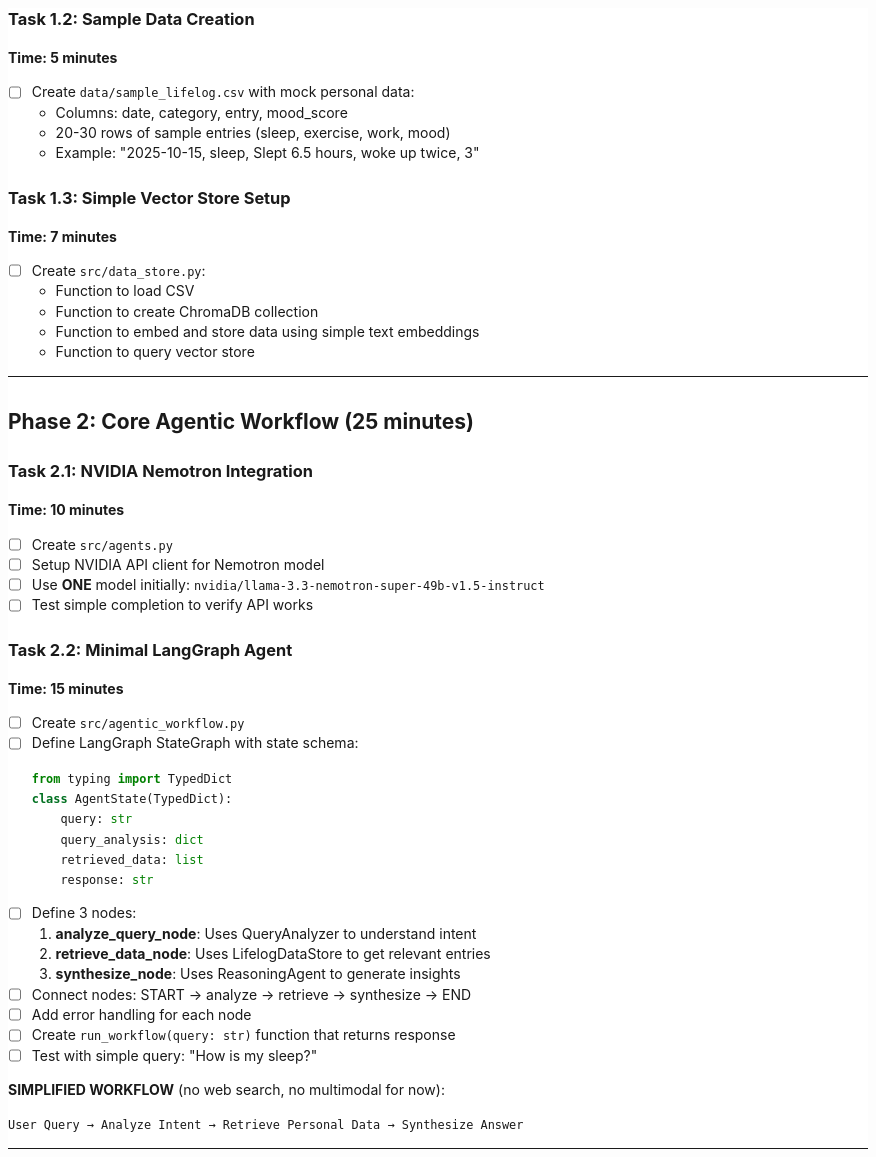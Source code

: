 ### Task 1.2: Sample Data Creation
**Time: 5 minutes**
- [ ] Create `data/sample_lifelog.csv` with mock personal data:
  - Columns: date, category, entry, mood_score
  - 20-30 rows of sample entries (sleep, exercise, work, mood)
  - Example: "2025-10-15, sleep, Slept 6.5 hours, woke up twice, 3"

### Task 1.3: Simple Vector Store Setup
**Time: 7 minutes**
- [ ] Create `src/data_store.py`:
  - Function to load CSV
  - Function to create ChromaDB collection
  - Function to embed and store data using simple text embeddings
  - Function to query vector store

---

## Phase 2: Core Agentic Workflow (25 minutes)

### Task 2.1: NVIDIA Nemotron Integration
**Time: 10 minutes**
- [ ] Create `src/agents.py`
- [ ] Setup NVIDIA API client for Nemotron model
- [ ] Use **ONE** model initially: `nvidia/llama-3.3-nemotron-super-49b-v1.5-instruct`
- [ ] Test simple completion to verify API works

### Task 2.2: Minimal LangGraph Agent
**Time: 15 minutes**
- [ ] Create `src/agentic_workflow.py`
- [ ] Define LangGraph StateGraph with state schema:
  ```python
  from typing import TypedDict
  class AgentState(TypedDict):
      query: str
      query_analysis: dict
      retrieved_data: list
      response: str
  ```
- [ ] Define 3 nodes:
  1. **analyze_query_node**: Uses QueryAnalyzer to understand intent
  2. **retrieve_data_node**: Uses LifelogDataStore to get relevant entries
  3. **synthesize_node**: Uses ReasoningAgent to generate insights
- [ ] Connect nodes: START → analyze → retrieve → synthesize → END
- [ ] Add error handling for each node
- [ ] Create `run_workflow(query: str)` function that returns response
- [ ] Test with simple query: "How is my sleep?"

**SIMPLIFIED WORKFLOW** (no web search, no multimodal for now):
```
User Query → Analyze Intent → Retrieve Personal Data → Synthesize Answer
```

---